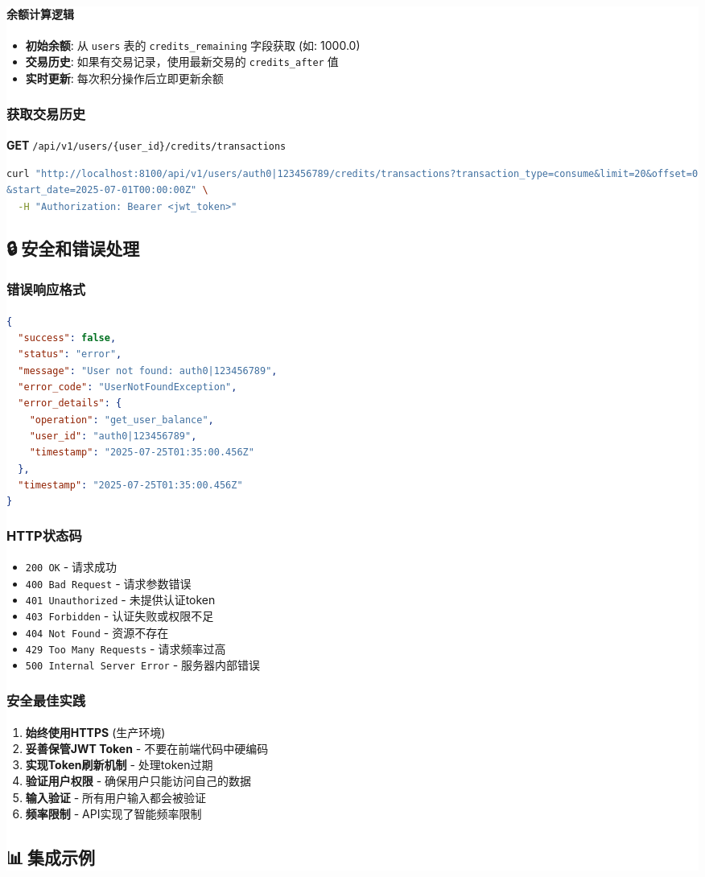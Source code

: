 #### 余额计算逻辑
- **初始余额**: 从 `users` 表的 `credits_remaining` 字段获取 (如: 1000.0)
- **交易历史**: 如果有交易记录，使用最新交易的 `credits_after` 值
- **实时更新**: 每次积分操作后立即更新余额

### 获取交易历史
**GET** `/api/v1/users/{user_id}/credits/transactions`

```bash
curl "http://localhost:8100/api/v1/users/auth0|123456789/credits/transactions?transaction_type=consume&limit=20&offset=0&start_date=2025-07-01T00:00:00Z" \
  -H "Authorization: Bearer <jwt_token>"
```

## 🔒 安全和错误处理

### 错误响应格式
```json
{
  "success": false,
  "status": "error",
  "message": "User not found: auth0|123456789",
  "error_code": "UserNotFoundException", 
  "error_details": {
    "operation": "get_user_balance",
    "user_id": "auth0|123456789",
    "timestamp": "2025-07-25T01:35:00.456Z"
  },
  "timestamp": "2025-07-25T01:35:00.456Z"
}
```

### HTTP状态码
- `200 OK` - 请求成功
- `400 Bad Request` - 请求参数错误
- `401 Unauthorized` - 未提供认证token
- `403 Forbidden` - 认证失败或权限不足
- `404 Not Found` - 资源不存在
- `429 Too Many Requests` - 请求频率过高
- `500 Internal Server Error` - 服务器内部错误

### 安全最佳实践
1. **始终使用HTTPS** (生产环境)
2. **妥善保管JWT Token** - 不要在前端代码中硬编码
3. **实现Token刷新机制** - 处理token过期
4. **验证用户权限** - 确保用户只能访问自己的数据
5. **输入验证** - 所有用户输入都会被验证
6. **频率限制** - API实现了智能频率限制

## 📊 集成示例
